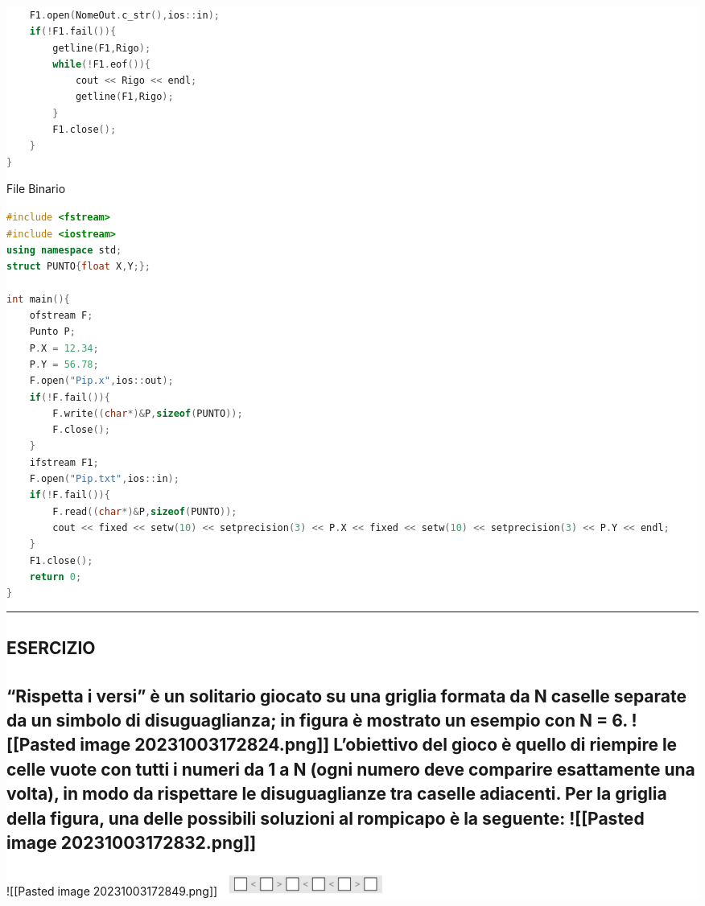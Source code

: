 ```C++
	F1.open(NomeOut.c_str(),ios::in);
	if(!F1.fail()){
		getline(F1,Rigo);
		while(!F1.eof()){
			cout << Rigo << endl;
			getline(F1,Rigo);
		}
		F1.close();
	}
}
```
File Binario
```C++
#include <fstream>
#include <iostream>
using namespace std;
struct PUNTO{float X,Y;};

int main(){
	ofstream F;
	Punto P;
	P.X = 12.34;
	P.Y = 56.78;
	F.open("Pip.x",ios::out);
	if(!F.fail()){
		F.write((char*)&P,sizeof(PUNTO));
		F.close();
	}
	ifstream F1;
	F.open("Pip.txt",ios::in);
	if(!F.fail()){
		F.read((char*)&P,sizeof(PUNTO));
		cout << fixed << setw(10) << setprecision(3) << P.X << fixed << setw(10) << setprecision(3) << P.Y << endl;
	}
	F1.close();
	return 0;
}
```
---------------------------------------------

**ESERCIZIO**
---
“Rispetta i versi” è un solitario giocato su una griglia formata da N caselle separate da un simbolo di disuguaglianza; in figura è mostrato un esempio con N = 6.
![[Pasted image 20231003172824.png]]
L’obiettivo del gioco è quello di riempire le celle vuote con tutti i numeri da 1 a N (ogni numero deve comparire esattamente una volta), in modo da rispettare le disuguaglianze tra caselle adiacenti. Per la griglia della figura, una delle possibili soluzioni al rompicapo è la seguente:
![[Pasted image 20231003172832.png]]
-------------------
![[Pasted image 20231003172849.png]]
![image](<../Pasted image 20231003172824.png>)